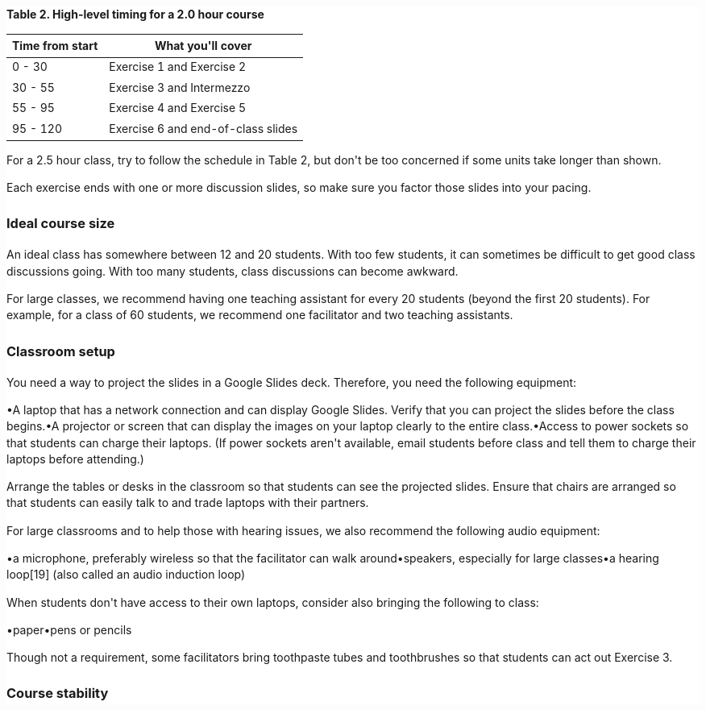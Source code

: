   **Table 2. High-level timing for a 2.0 hour course**

| Time from start | What you'll cover                  |
| --------------- | ---------------------------------- |
| 0 - 30          | Exercise 1 and Exercise 2          |
| 30 - 55         | Exercise 3 and Intermezzo          |
| 55 - 95         | Exercise 4 and Exercise 5          |
| 95 - 120        | Exercise 6 and end-of-class slides |

  For a 2.5 hour class, try to follow the schedule in Table 2, but don't be too concerned if some units take longer than shown.

  Each exercise ends with one or more discussion slides, so make sure you factor those slides into your pacing.

### Ideal course size

  An ideal class has somewhere between 12 and 20 students. With too few students, it can sometimes be difficult to get good class discussions going. With too many students, class discussions can become awkward.

  For large classes, we recommend having one teaching assistant for every 20 students (beyond the first 20 students). For example, for a class of 60 students, we recommend one facilitator and two teaching assistants.

### Classroom setup

  You need a way to project the slides in a Google Slides deck. Therefore, you need the following equipment:

  •A laptop that has a network connection and can display Google Slides. Verify that you can project the slides before the class begins.•A projector or screen that can display the images on your laptop clearly to the entire class.•Access to power sockets so that students can charge their laptops. (If power sockets aren't available, email students before class and tell them to charge their laptops before attending.)

  Arrange the tables or desks in the classroom so that students can see the projected slides. Ensure that chairs are arranged so that students can easily talk to and trade laptops with their partners.

  For large classrooms and to help those with hearing issues, we also recommend the following audio equipment:

  •a microphone, preferably wireless so that the facilitator can walk around•speakers, especially for large classes•a hearing loop[19] (also called an audio induction loop)

  When students don't have access to their own laptops, consider also bringing the following to class:

  •paper•pens or pencils

  Though not a requirement, some facilitators bring toothpaste tubes and toothbrushes so that students can act out Exercise 3.

### Course stability
